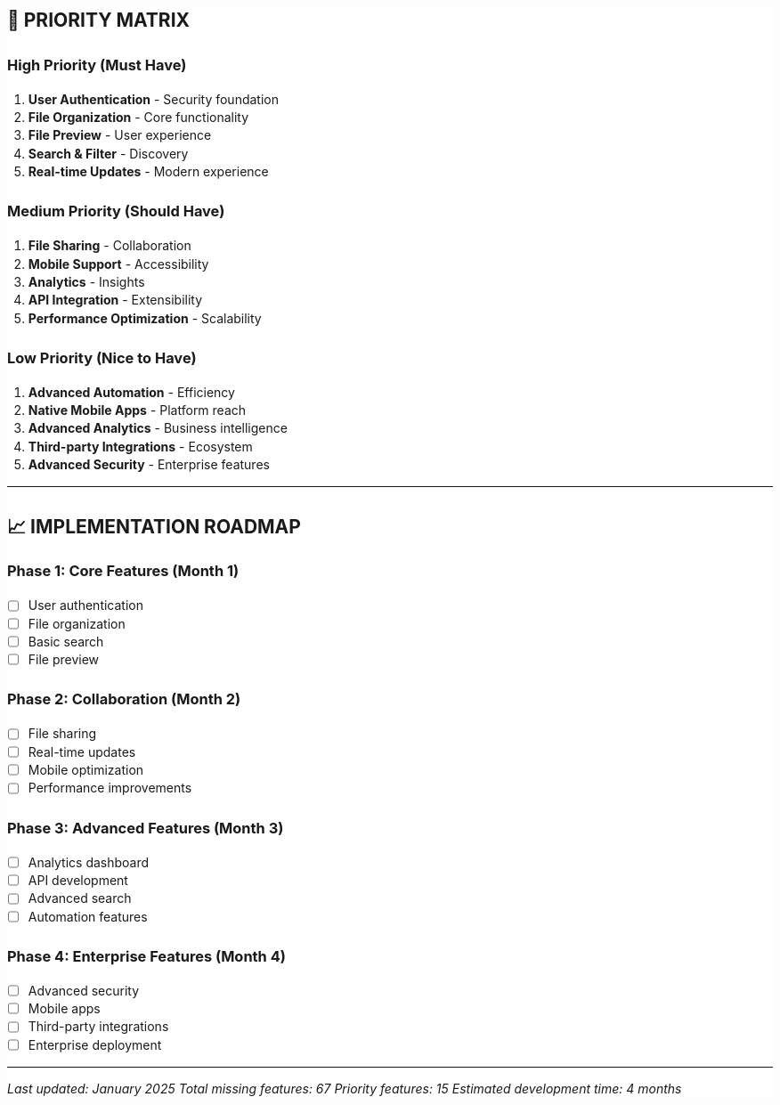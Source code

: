
## 🎯 **PRIORITY MATRIX**

### **High Priority (Must Have)**
1. **User Authentication** - Security foundation
2. **File Organization** - Core functionality
3. **File Preview** - User experience
4. **Search & Filter** - Discovery
5. **Real-time Updates** - Modern experience

### **Medium Priority (Should Have)**
1. **File Sharing** - Collaboration
2. **Mobile Support** - Accessibility
3. **Analytics** - Insights
4. **API Integration** - Extensibility
5. **Performance Optimization** - Scalability

### **Low Priority (Nice to Have)**
1. **Advanced Automation** - Efficiency
2. **Native Mobile Apps** - Platform reach
3. **Advanced Analytics** - Business intelligence
4. **Third-party Integrations** - Ecosystem
5. **Advanced Security** - Enterprise features

---

## 📈 **IMPLEMENTATION ROADMAP**

### **Phase 1: Core Features (Month 1)**
- [ ] User authentication
- [ ] File organization
- [ ] Basic search
- [ ] File preview

### **Phase 2: Collaboration (Month 2)**
- [ ] File sharing
- [ ] Real-time updates
- [ ] Mobile optimization
- [ ] Performance improvements

### **Phase 3: Advanced Features (Month 3)**
- [ ] Analytics dashboard
- [ ] API development
- [ ] Advanced search
- [ ] Automation features

### **Phase 4: Enterprise Features (Month 4)**
- [ ] Advanced security
- [ ] Mobile apps
- [ ] Third-party integrations
- [ ] Enterprise deployment

---

*Last updated: January 2025*
*Total missing features: 67*
*Priority features: 15*
*Estimated development time: 4 months* 